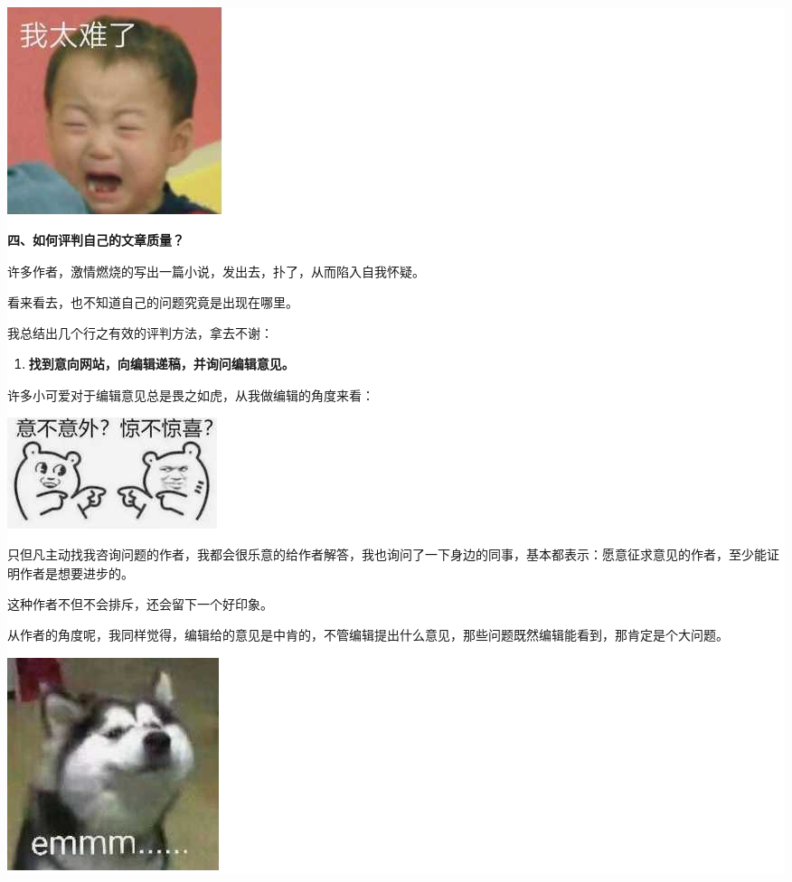 
![img](we-writing-skills/v2-778c3086d9f997c103300b4d51c6996b_hd.jpg)



**四、如何评判自己的文章质量？**



许多作者，激情燃烧的写出一篇小说，发出去，扑了，从而陷入自我怀疑。

看来看去，也不知道自己的问题究竟是出现在哪里。

我总结出几个行之有效的评判方法，拿去不谢：



1. **找到意向网站，向编辑递稿，并询问编辑意见。**



许多小可爱对于编辑意见总是畏之如虎，从我做编辑的角度来看：



![img](we-writing-skills/v2-d6ecbdb2e8b6bcafcf65b4228e56a8dc_hd.jpg)





只但凡主动找我咨询问题的作者，我都会很乐意的给作者解答，我也询问了一下身边的同事，基本都表示：愿意征求意见的作者，至少能证明作者是想要进步的。

这种作者不但不会排斥，还会留下一个好印象。



从作者的角度呢，我同样觉得，编辑给的意见是中肯的，不管编辑提出什么意见，那些问题既然编辑能看到，那肯定是个大问题。

![img](we-writing-skills/v2-a6b0cdcfca433b2a23b09e5b6759fed6_hd.jpg)
